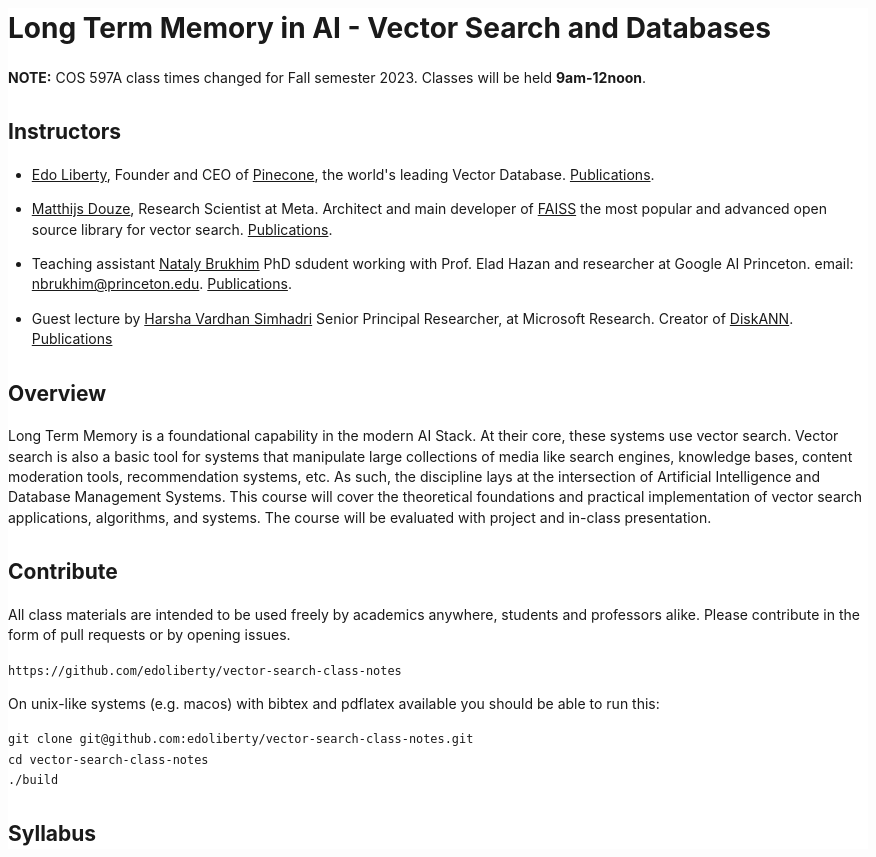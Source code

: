 # Long Term Memory in AI - Vector Search and Databases

**NOTE:** COS 597A class times changed for Fall semester 2023. Classes will be held **9am-12noon**.

## Instructors

* [Edo Liberty](https://edoliberty.github.io), Founder and CEO of [Pinecone](https://www.pinecone.io), the world's leading Vector Database. [Publications](https://scholar.google.com/citations?user=QHS_pZAAAAAJ&hl=en).

* [Matthijs Douze](https://ai.meta.com/people/matthijs-douze/), Research Scientist at Meta. Architect and main developer of [FAISS](https://github.com/facebookresearch/faiss) the most popular and advanced open source library for vector search. [Publications](https://scholar.google.com/citations?user=0eFZtREAAAAJ&hl=en).

* Teaching assistant [Nataly Brukhim](https://www.cs.princeton.edu/~nbrukhim/) PhD sdudent working with Prof. Elad Hazan and researcher at Google AI Princeton. email: <nbrukhim@princeton.edu>. [Publications](https://scholar.google.com/citations?user=jZwEDZoAAAAJ&hl=en).

* Guest lecture by [Harsha Vardhan Simhadri](https://harsha-simhadri.org/) Senior Principal Researcher, at Microsoft Research. Creator of [DiskANN](https://github.com/Microsoft/DiskANN). [Publications](https://scholar.google.com/citations?user=bW65tuAAAAAJ&hl=en)


## Overview
Long Term Memory is a foundational capability in the modern AI Stack. At their core, these systems use vector search. Vector search is also a basic tool for systems that manipulate large collections of media like search engines, knowledge bases, content moderation tools, recommendation systems, etc. As such, the discipline lays at the intersection of Artificial Intelligence and Database Management Systems. This course will cover the theoretical foundations and practical implementation of vector search applications, algorithms, and systems. The course will be evaluated with project and in-class presentation. 

## Contribute

All class materials are intended to be used freely by academics anywhere, students and professors alike. Please contribute in the form of pull requests or by opening issues.

```
https://github.com/edoliberty/vector-search-class-notes
```

On unix-like systems (e.g. macos) with bibtex and pdflatex available you should be able to run this:

```
git clone git@github.com:edoliberty/vector-search-class-notes.git
cd vector-search-class-notes
./build
```

## Syllabus
